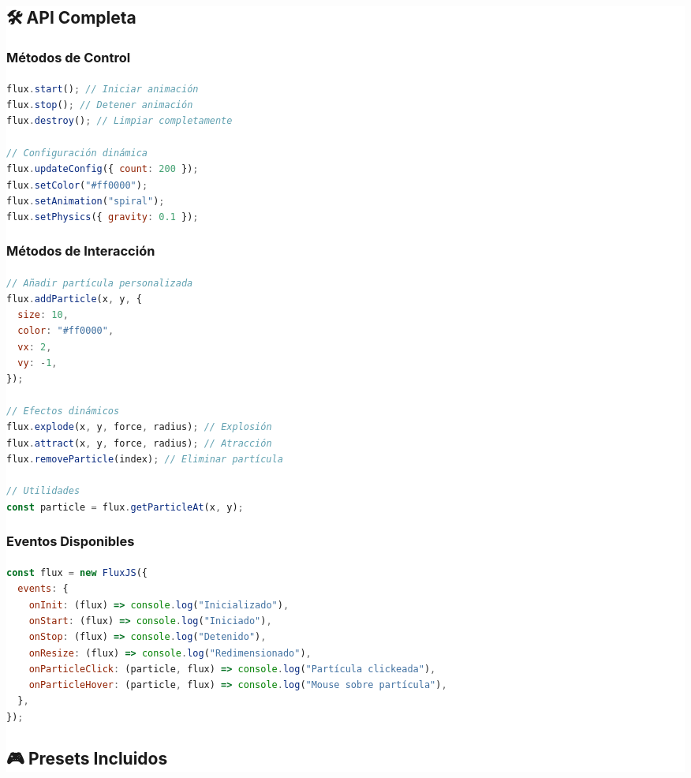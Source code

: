 ## 🛠️ API Completa

### Métodos de Control

```javascript
flux.start(); // Iniciar animación
flux.stop(); // Detener animación
flux.destroy(); // Limpiar completamente

// Configuración dinámica
flux.updateConfig({ count: 200 });
flux.setColor("#ff0000");
flux.setAnimation("spiral");
flux.setPhysics({ gravity: 0.1 });
```

### Métodos de Interacción

```javascript
// Añadir partícula personalizada
flux.addParticle(x, y, {
  size: 10,
  color: "#ff0000",
  vx: 2,
  vy: -1,
});

// Efectos dinámicos
flux.explode(x, y, force, radius); // Explosión
flux.attract(x, y, force, radius); // Atracción
flux.removeParticle(index); // Eliminar partícula

// Utilidades
const particle = flux.getParticleAt(x, y);
```

### Eventos Disponibles

```javascript
const flux = new FluxJS({
  events: {
    onInit: (flux) => console.log("Inicializado"),
    onStart: (flux) => console.log("Iniciado"),
    onStop: (flux) => console.log("Detenido"),
    onResize: (flux) => console.log("Redimensionado"),
    onParticleClick: (particle, flux) => console.log("Partícula clickeada"),
    onParticleHover: (particle, flux) => console.log("Mouse sobre partícula"),
  },
});
```

## 🎮 Presets Incluidos
